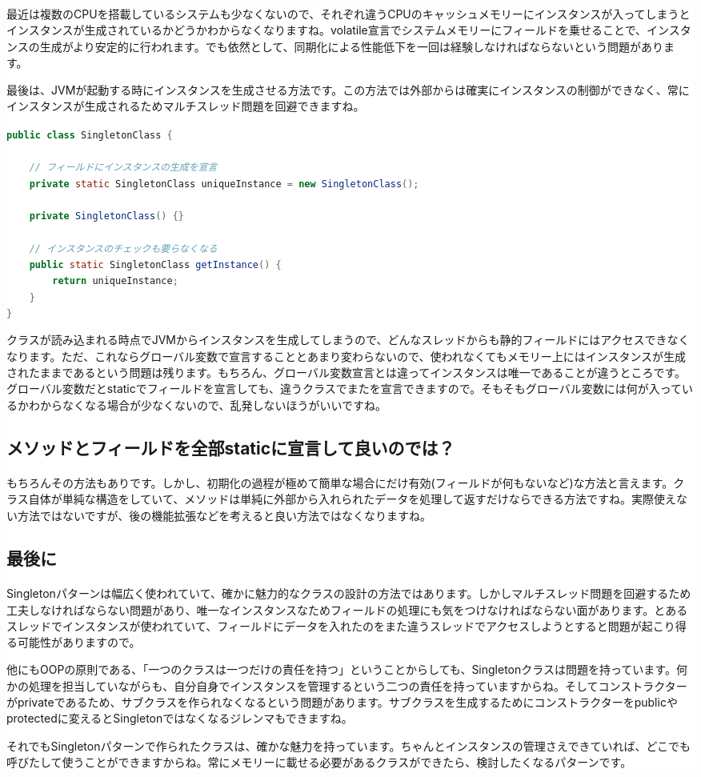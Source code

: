 最近は複数のCPUを搭載しているシステムも少なくないので、それぞれ違うCPUのキャッシュメモリーにインスタンスが入ってしまうとインスタンスが生成されているかどうかわからなくなりますね。volatile宣言でシステムメモリーにフィールドを乗せることで、インスタンスの生成がより安定的に行われます。でも依然として、同期化による性能低下を一回は経験しなければならないという問題があります。

最後は、JVMが起動する時にインスタンスを生成させる方法です。この方法では外部からは確実にインスタンスの制御ができなく、常にインスタンスが生成されるためマルチスレッド問題を回避できますね。

```java
public class SingletonClass {

    // フィールドにインスタンスの生成を宣言
    private static SingletonClass uniqueInstance = new SingletonClass();

    private SingletonClass() {}

    // インスタンスのチェックも要らなくなる
    public static SingletonClass getInstance() {
        return uniqueInstance;
    }
}
```

クラスが読み込まれる時点でJVMからインスタンスを生成してしまうので、どんなスレッドからも静的フィールドにはアクセスできなくなります。ただ、これならグローバル変数で宣言することとあまり変わらないので、使われなくてもメモリー上にはインスタンスが生成されたままであるという問題は残ります。もちろん、グローバル変数宣言とは違ってインスタンスは唯一であることが違うところです。グローバル変数だとstaticでフィールドを宣言しても、違うクラスでまたを宣言できますので。そもそもグローバル変数には何が入っているかわからなくなる場合が少なくないので、乱発しないほうがいいですね。

## メソッドとフィールドを全部staticに宣言して良いのでは？

もちろんその方法もありです。しかし、初期化の過程が極めて簡単な場合にだけ有効(フィールドが何もないなど)な方法と言えます。クラス自体が単純な構造をしていて、メソッドは単純に外部から入れられたデータを処理して返すだけならできる方法ですね。実際使えない方法ではないですが、後の機能拡張などを考えると良い方法ではなくなりますね。

## 最後に

Singletonパターンは幅広く使われていて、確かに魅力的なクラスの設計の方法ではあります。しかしマルチスレッド問題を回避するため工夫しなければならない問題があり、唯一なインスタンスなためフィールドの処理にも気をつけなければならない面があります。とあるスレッドでインスタンスが使われていて、フィールドにデータを入れたのをまた違うスレッドでアクセスしようとすると問題が起こり得る可能性がありますので。

他にもOOPの原則である、「一つのクラスは一つだけの責任を持つ」ということからしても、Singletonクラスは問題を持っています。何かの処理を担当していながらも、自分自身でインスタンスを管理するという二つの責任を持っていますからね。そしてコンストラクターがprivateであるため、サブクラスを作られなくなるという問題があります。サブクラスを生成するためにコンストラクターをpublicやprotectedに変えるとSingletonではなくなるジレンマもできますね。

それでもSingletonパターンで作られたクラスは、確かな魅力を持っています。ちゃんとインスタンスの管理さえできていれば、どこでも呼びたして使うことができますからね。常にメモリーに載せる必要があるクラスができたら、検討したくなるパターンです。
